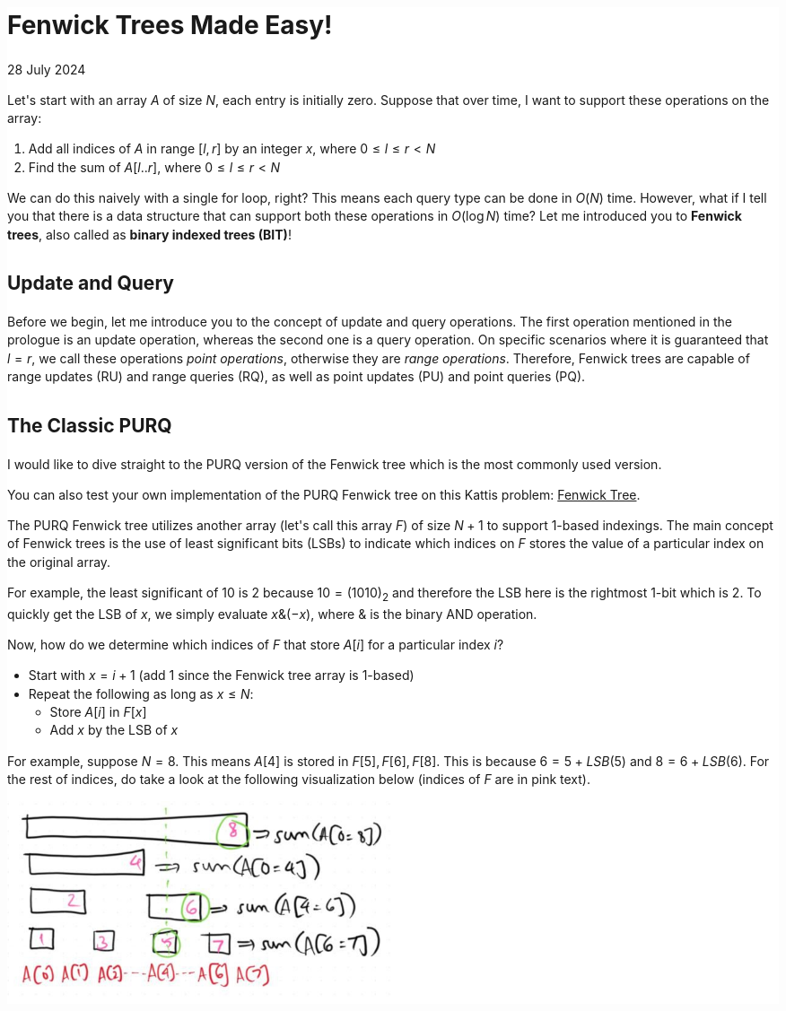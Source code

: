 # Fenwick Trees Made Easy!
28 July 2024

Let's start with an array $A$ of size $N$, each entry is initially zero. Suppose that over time, I want to support these operations on the array:

1. Add all indices of $A$ in range $[l, r]$ by an integer $x$, where $0 \le l \le r < N$
2. Find the sum of $A[l..r]$, where $0 \le l \le r < N$

We can do this naively with a single for loop, right? This means each query type can be done in $O(N)$ time. However, what if I tell you that there is a data structure that can support both these operations in $O(\log N)$ time? Let me introduced you to **Fenwick trees**, also called as **binary indexed trees (BIT)**!

## Update and Query
Before we begin, let me introduce you to the concept of update and query operations. The first operation mentioned in the prologue is an update operation, whereas the second one is a query operation. On specific scenarios where it is guaranteed that $l = r$, we call these operations *point operations*, otherwise they are *range operations*. Therefore, Fenwick trees are capable of range updates (RU) and range queries (RQ), as well as point updates (PU) and point queries (PQ).

## The Classic PURQ
I would like to dive straight to the PURQ version of the Fenwick tree which is the most commonly used version.

You can also test your own implementation of the PURQ Fenwick tree on this Kattis problem: [Fenwick Tree](https://open.kattis.com/problems/fenwick).

The PURQ Fenwick tree utilizes another array (let's call this array $F$) of size $N+1$ to support 1-based indexings. The main concept of Fenwick trees is the use of least significant bits (LSBs) to indicate which indices on $F$ stores the value of a particular index on the original array.

For example, the least significant of $10$ is $2$ because $10 = (1010)_2$ and therefore the LSB here is the rightmost 1-bit which is $2$. To quickly get the LSB of $x$, we simply evaluate $x\&(-x)$, where $\&$ is the binary AND operation.

Now, how do we determine which indices of $F$ that store $A[i]$ for a particular index $i$?

- Start with $x = i+1$ (add 1 since the Fenwick tree array is 1-based)
- Repeat the following as long as $x \le N$:
    - Store $A[i]$ in $F[x]$
    - Add $x$ by the LSB of $x$

For example, suppose $N = 8$. This means $A[4]$ is stored in $F[5], F[6], F[8]$. This is because $6 = 5+LSB(5)$ and $8 = 6+LSB(6)$. For the rest of indices, do take a look at the following visualization below (indices of $F$ are in pink text).

<img src="../posts/media/fenwick1.png" alt="fenwick1" object-fit="contain" width="50%"/>
